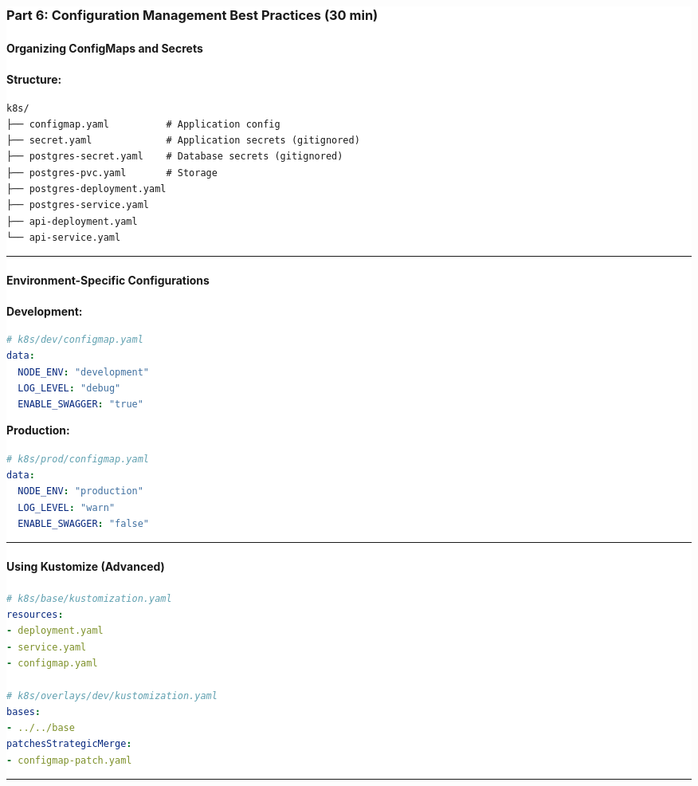 
### Part 6: Configuration Management Best Practices (30 min)

#### Organizing ConfigMaps and Secrets

**Structure:**
```
k8s/
├── configmap.yaml          # Application config
├── secret.yaml             # Application secrets (gitignored)
├── postgres-secret.yaml    # Database secrets (gitignored)
├── postgres-pvc.yaml       # Storage
├── postgres-deployment.yaml
├── postgres-service.yaml
├── api-deployment.yaml
└── api-service.yaml
```

---

#### Environment-Specific Configurations

**Development:**
```yaml
# k8s/dev/configmap.yaml
data:
  NODE_ENV: "development"
  LOG_LEVEL: "debug"
  ENABLE_SWAGGER: "true"
```

**Production:**
```yaml
# k8s/prod/configmap.yaml
data:
  NODE_ENV: "production"
  LOG_LEVEL: "warn"
  ENABLE_SWAGGER: "false"
```

---

#### Using Kustomize (Advanced)

```yaml
# k8s/base/kustomization.yaml
resources:
- deployment.yaml
- service.yaml
- configmap.yaml

# k8s/overlays/dev/kustomization.yaml
bases:
- ../../base
patchesStrategicMerge:
- configmap-patch.yaml
```

---